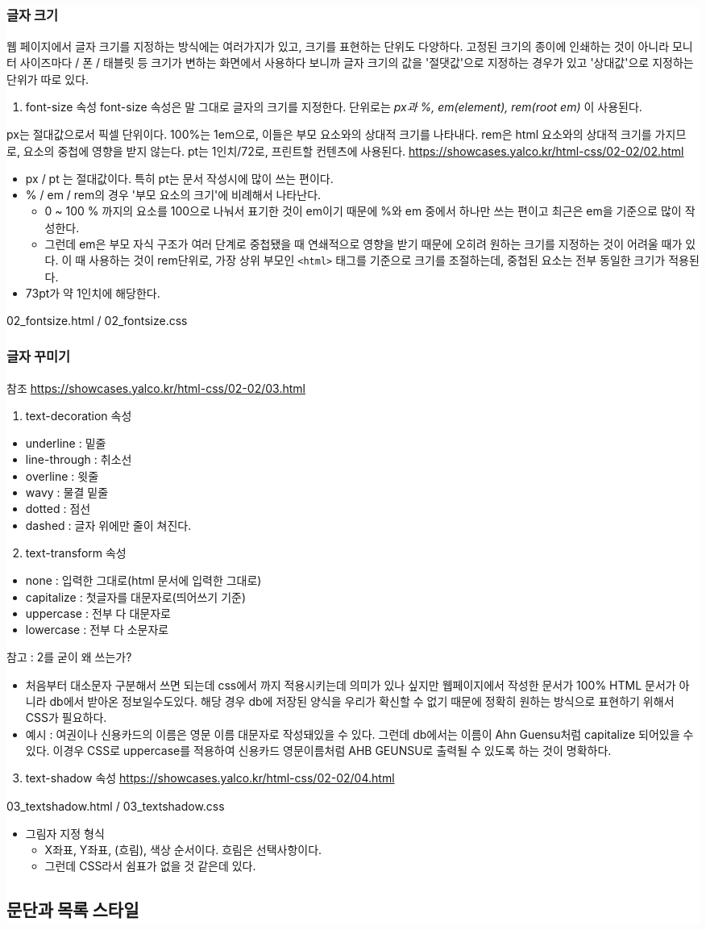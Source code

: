 ### 글자 크기
웹 페이지에서 글자 크기를 지정하는 방식에는 여러가지가 있고, 크기를 표현하는 단위도 다양하다. 고정된 크기의 종이에 인쇄하는 것이 아니라 모니터 사이즈마다 / 폰 / 태블릿 등 크기가 변하는 화면에서 사용하다 보니까 글자 크기의 값을 '절댓값'으로 지정하는 경우가 있고 '상대값'으로 지정하는 단위가 따로 있다.

1. font-size 속성
font-size 속성은 말 그대로 글자의 크기를 지정한다.
단위로는 _px과 %, em(element), rem(root em)_ 이 사용된다.

px는 절대값으로서 픽셀 단위이다.
100%는 1em으로, 이들은 부모 요소와의 상대적 크기를 나타내다.
rem은 html 요소와의 상대적 크기를 가지므로, 요소의 중첩에 영향을 받지 않는다.
pt는 1인치/72로, 프린트할 컨텐츠에 사용된다.
https://showcases.yalco.kr/html-css/02-02/02.html

  - px / pt 는 절대값이다. 특히 pt는 문서 작성시에 많이 쓰는 편이다.
  - % / em / rem의 경우 '부모 요소의 크기'에 비례해서 나타난다.
    - 0 ~ 100 % 까지의 요소를 100으로 나눠서 표기한 것이 em이기 때문에 %와 em 중에서 하나만 쓰는 편이고 최근은 em을 기준으로 많이 작성한다.
    - 그런데 em은 부모 자식 구조가 여러 단계로 중첩됐을 때 연쇄적으로 영향을 받기 때문에 오히려 원하는 크기를 지정하는 것이 어려울 때가 있다. 이 때 사용하는 것이 rem단위로, 가장 상위 부모인 `<html>` 태그를 기준으로 크기를 조절하는데, 중첩된 요소는 전부 동일한 크기가 적용된다.
  - 73pt가 약 1인치에 해당한다.

02_fontsize.html / 02_fontsize.css

### 글자 꾸미기 
참조
https://showcases.yalco.kr/html-css/02-02/03.html

1. text-decoration 속성
  - underline : 밑줄
  - line-through : 취소선
  - overline : 윗줄
  - wavy : 물결 밑줄
  - dotted : 점선
  - dashed : 글자 위에만 줄이 쳐진다.

2. text-transform 속성
  - none : 입력한 그대로(html 문서에 입력한 그대로)
  - capitalize : 첫글자를 대문자로(띄어쓰기 기준)
  - uppercase : 전부 다 대문자로
  - lowercase : 전부 다 소문자로

참고 : 2를 굳이 왜 쓰는가?
  - 처음부터 대소문자 구분해서 쓰면 되는데 css에서 까지 적용시키는데 의미가 있나 싶지만 웹페이지에서 작성한 문서가 100% HTML 문서가 아니라 db에서 받아온 정보일수도있다. 해당 경우 db에 저장된 양식을 우리가 확신할 수 없기 때문에 정확히 원하는 방식으로 표현하기 위해서 CSS가 필요하다.
  - 예시 : 여권이나 신용카드의 이름은 영문 이름 대문자로 작성돼있을 수 있다. 그런데 db에서는 이름이 Ahn Guensu처럼 capitalize 되어있을 수 있다. 이경우 CSS로 uppercase를 적용하여 신용카드 영문이름처럼 AHB GEUNSU로 출력될 수 있도록 하는 것이 명확하다.

3. text-shadow 속성
https://showcases.yalco.kr/html-css/02-02/04.html

03_textshadow.html / 03_textshadow.css

- 그림자 지정 형식
  - X좌표, Y좌표, (흐림), 색상 순서이다. 흐림은 선택사항이다.
  - 그런데 CSS라서 쉼표가 없을 것 같은데 있다.

## 문단과 목록 스타일
